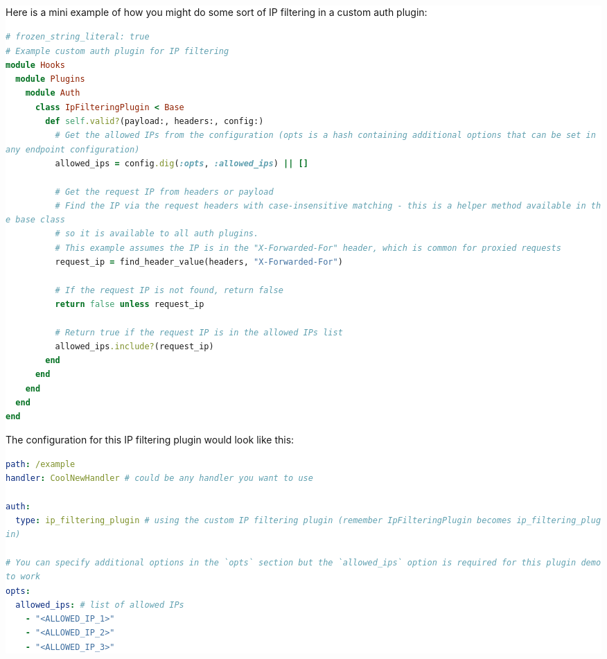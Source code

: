Here is a mini example of how you might do some sort of IP filtering in a custom auth plugin:

```ruby
# frozen_string_literal: true
# Example custom auth plugin for IP filtering
module Hooks
  module Plugins
    module Auth
      class IpFilteringPlugin < Base
        def self.valid?(payload:, headers:, config:)
          # Get the allowed IPs from the configuration (opts is a hash containing additional options that can be set in any endpoint configuration)
          allowed_ips = config.dig(:opts, :allowed_ips) || []

          # Get the request IP from headers or payload
          # Find the IP via the request headers with case-insensitive matching - this is a helper method available in the base class
          # so it is available to all auth plugins.
          # This example assumes the IP is in the "X-Forwarded-For" header, which is common for proxied requests
          request_ip = find_header_value(headers, "X-Forwarded-For")

          # If the request IP is not found, return false
          return false unless request_ip

          # Return true if the request IP is in the allowed IPs list
          allowed_ips.include?(request_ip)
        end
      end
    end
  end
end
```

The configuration for this IP filtering plugin would look like this:

```yaml
path: /example
handler: CoolNewHandler # could be any handler you want to use

auth:
  type: ip_filtering_plugin # using the custom IP filtering plugin (remember IpFilteringPlugin becomes ip_filtering_plugin)

# You can specify additional options in the `opts` section but the `allowed_ips` option is required for this plugin demo to work
opts:
  allowed_ips: # list of allowed IPs
    - "<ALLOWED_IP_1>"
    - "<ALLOWED_IP_2>"
    - "<ALLOWED_IP_3>"
```
